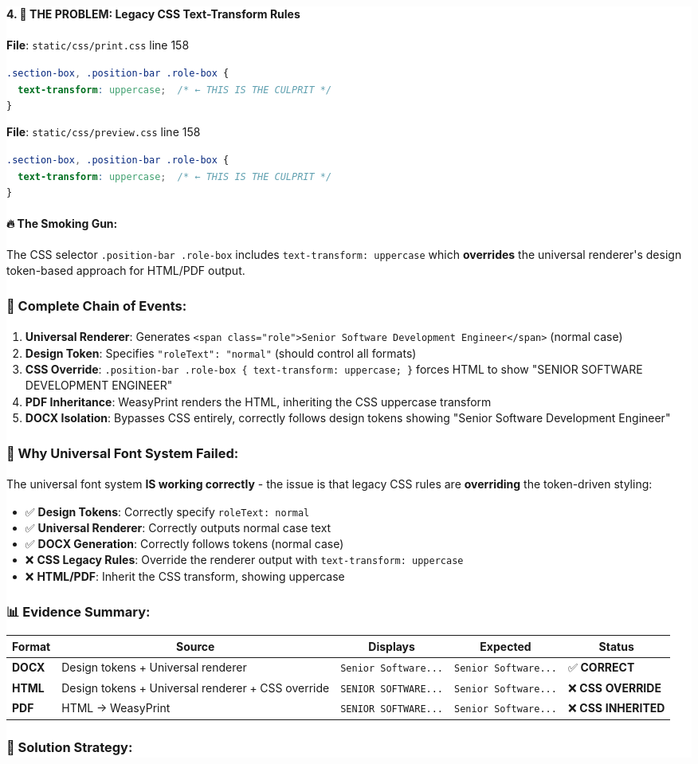 #### **4. 🚨 THE PROBLEM: Legacy CSS Text-Transform Rules**

**File**: `static/css/print.css` line 158
```css
.section-box, .position-bar .role-box {
  text-transform: uppercase;  /* ← THIS IS THE CULPRIT */
}
```

**File**: `static/css/preview.css` line 158
```css
.section-box, .position-bar .role-box {
  text-transform: uppercase;  /* ← THIS IS THE CULPRIT */
}
```

#### **🔥 The Smoking Gun**:
The CSS selector `.position-bar .role-box` includes `text-transform: uppercase` which **overrides** the universal renderer's design token-based approach for HTML/PDF output.

### **🧩 Complete Chain of Events**:

1. **Universal Renderer**: Generates `<span class="role">Senior Software Development Engineer</span>` (normal case)
2. **Design Token**: Specifies `"roleText": "normal"` (should control all formats)
3. **CSS Override**: `.position-bar .role-box { text-transform: uppercase; }` forces HTML to show "SENIOR SOFTWARE DEVELOPMENT ENGINEER"
4. **PDF Inheritance**: WeasyPrint renders the HTML, inheriting the CSS uppercase transform
5. **DOCX Isolation**: Bypasses CSS entirely, correctly follows design tokens showing "Senior Software Development Engineer"

### **🎯 Why Universal Font System Failed**:

The universal font system **IS working correctly** - the issue is that legacy CSS rules are **overriding** the token-driven styling:

- ✅ **Design Tokens**: Correctly specify `roleText: normal`
- ✅ **Universal Renderer**: Correctly outputs normal case text
- ✅ **DOCX Generation**: Correctly follows tokens (normal case)
- ❌ **CSS Legacy Rules**: Override the renderer output with `text-transform: uppercase`
- ❌ **HTML/PDF**: Inherit the CSS transform, showing uppercase

### **📊 Evidence Summary**:

| Format | Source | Displays | Expected | Status |
|--------|---------|----------|----------|---------|
| **DOCX** | Design tokens + Universal renderer | `Senior Software...` | `Senior Software...` | ✅ **CORRECT** |
| **HTML** | Design tokens + Universal renderer + CSS override | `SENIOR SOFTWARE...` | `Senior Software...` | ❌ **CSS OVERRIDE** |
| **PDF** | HTML → WeasyPrint | `SENIOR SOFTWARE...` | `Senior Software...` | ❌ **CSS INHERITED** |

### **🔧 Solution Strategy**:
